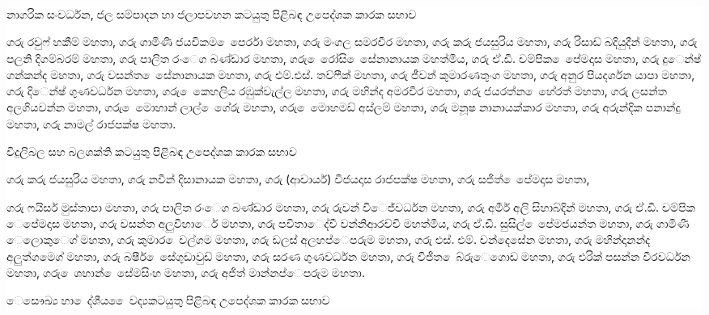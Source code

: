 නාගරික සංවර්ධන, ජල සම්පාදන හා ජලාපවහන කටයුතු පිළිබඳ උපෙද්ශක කාරක සභාව

ගරු රවුෆ් හකීම් මහතා, ගරු ගාමිණි ජයවිකම ෙපෙර්රා මහතා, ගරු මංගල සමරවීර මහතා, ගරු කරු ජයසුරිය මහතා, ගරු රිසාඩ් බදියුදීන් මහතා, ගරු පලනි දිගම්බරම් මහතා, ගරු පාලිත රංෙග බණ්ඩාර මහතා, ගරු ෙරෝසි ෙසේනානායක මහත්මිය, ගරු ඒ.ඩී. චම්පික ෙපේමදාස මහතා, ගරු දුෙන්ෂ් ගන්කන්ද මහතා, ගරු වසන්ත ෙසේනානායක මහතා, ගරු එම්.එස්. තව්ෆීක් මහතා, ගරු ජීවන් කුමාරණතුංග මහතා, ගරු අනුර පියදර්ශන යාපා මහතා, ගරු දිෙන්ෂ් ගුණවර්ධන මහතා, ගරු ෙකෙහලිය රඹුක්වැල්ල මහතා, ගරු මහින්ද අමරවීර මහතා, ගරු ජයරත්න ෙහේරත් මහතා, ගරු ලසන්ත අලගියවන්න මහතා, ගරු ෙමොහාන් ලාල් ෙගේරු මහතා, ගරු ෙමොහමඩ් අස්ලම් මහතා, ගරු මනූෂ නානායක්කාර මහතා, ගරු අරුන්දික පනාන්දු මහතා, ගරු නාමල් රාජපක්ෂ මහතා.

විදුලිබල සහ බලශක්ති කටයුතු පිළිබඳ උපෙද්ශක කාරක සභාව

ගරු කරු ජයසුරිය මහතා, ගරු නවීන් දිසානායක මහතා, ගරු (ආචාර්ය) විජයදාස රාජපක්ෂ මහතා, ගරු සජිත් ෙපේමදාස මහතා,

ගරු ෆයිසර් මුස්තාපා මහතා, ගරු පාලිත රංෙග බණ්ඩාර මහතා, ගරු රුවන් විෙජ්වර්ධන මහතා, ගරු අමීර් අලි සිහාබ්දින් මහතා, ගරු ඒ.ඩී. චම්පික ෙපේමදාස මහතා, ගරු වසන්ත අලුවිහාෙර් මහතා, ගරු පවිතාෙද්වී වන්නිආරච්චි මහත්මිය, ගරු ඒ.ඩී. සුසිල් ෙපේමජයන්ත මහතා, ගරු ගාමිණී ෙලොකුෙග් මහතා, ගරු කුමාර ෙවල්ගම මහතා, ගරු ඩලස් අලහප්ෙපරුම මහතා, ගරු එස්. එම්. චන්දෙසේන මහතා, ගරු මහින්දානන්ද අලුත්ගමෙග් මහතා, ගරු බෂීර් ෙසේගුඩාවුඩ් මහතා, ගරු සරණ ගුණවර්ධන මහතා, ගරු විජිත ෙබ්රුෙගොඩ මහතා, ගරු එරික් පසන්න වීරවර්ධන මහතා, ගරු ෙශහාන් ෙසේමසිංහ මහතා, ගරු අජිත් මාන්නප්ෙපරුම මහතා.

ෙසෞඛ්‍ය හා ෙද්ශීය ෛවද්‍යකටයුතු පිළිබඳ උපෙද්ශක කාරක සභාව

